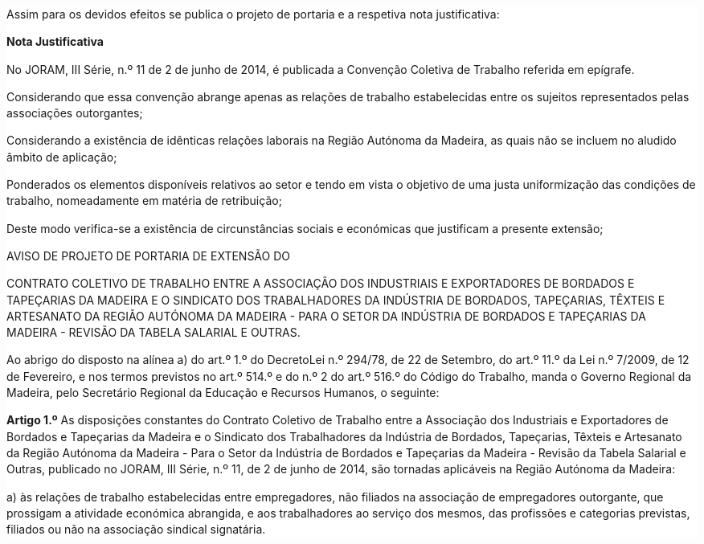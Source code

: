 
Assim para os devidos efeitos se publica o projeto de portaria e a respetiva nota justificativa:


**Nota Justificativa**


No JORAM, III Série, n.º 11 de 2 de junho de 2014, é
publicada a Convenção Coletiva de Trabalho referida em
epígrafe.


Considerando que essa convenção abrange apenas as
relações de trabalho estabelecidas entre os sujeitos representados pelas associações outorgantes;


Considerando a existência de idênticas relações laborais
na Região Autónoma da Madeira, as quais não se incluem no
aludido âmbito de aplicação;


Ponderados os elementos disponíveis relativos ao setor e
tendo em vista o objetivo de uma justa uniformização das
condições de trabalho, nomeadamente em matéria de retribuição;


Deste modo verifica-se a existência de circunstâncias
sociais e económicas que justificam a presente extensão;


AVISO DE PROJETO DE PORTARIA DE EXTENSÃO DO

CONTRATO COLETIVO DE TRABALHO ENTRE A
ASSOCIAÇÃO DOS INDUSTRIAIS E EXPORTADORES DE
BORDADOS E TAPEÇARIAS DA MADEIRA E O SINDICATO DOS TRABALHADORES DA INDÚSTRIA DE BORDADOS, TAPEÇARIAS, TÊXTEIS E ARTESANATO DA
REGIÃO AUTÓNOMA DA MADEIRA - PARA O SETOR DA
INDÚSTRIA DE BORDADOS E TAPEÇARIAS DA MADEIRA - REVISÃO DA TABELA SALARIAL E OUTRAS.


Ao abrigo do disposto na alínea a) do art.º 1.º do DecretoLei n.º 294/78, de 22 de Setembro, do art.º 11.º da Lei n.º
7/2009, de 12 de Fevereiro, e nos termos previstos no art.º
514.º e do n.º 2 do art.º 516.º do Código do Trabalho, manda
o Governo Regional da Madeira, pelo Secretário Regional
da Educação e Recursos Humanos, o seguinte:


**Artigo 1.º**
As disposições constantes do Contrato Coletivo de
Trabalho entre a Associação dos Industriais e Exportadores
de Bordados e Tapeçarias da Madeira e o Sindicato dos
Trabalhadores da Indústria de Bordados, Tapeçarias, Têxteis
e Artesanato da Região Autónoma da Madeira - Para o Setor
da Indústria de Bordados e Tapeçarias da Madeira - Revisão
da Tabela Salarial e Outras, publicado no JORAM, III Série,
n.º 11, de 2 de junho de 2014, são tornadas aplicáveis na
Região Autónoma da Madeira:


a) às relações de trabalho estabelecidas entre empregadores, não filiados na associação de empregadores outorgante,
que prossigam a atividade económica abrangida, e aos trabalhadores ao serviço dos mesmos, das profissões e categorias previstas, filiados ou não na associação sindical signatária.
